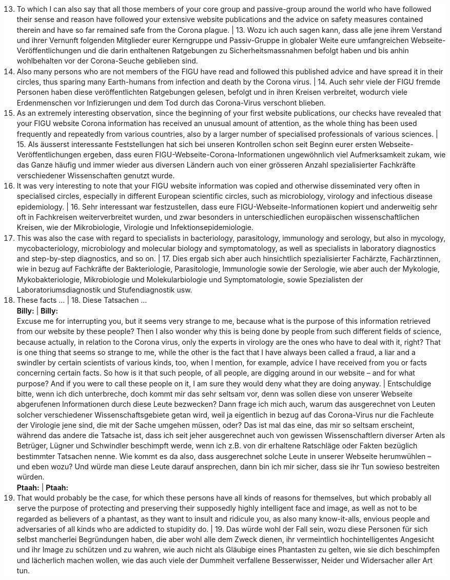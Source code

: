 13. To which I can also say that all those members of your core group and passive-group around the world who have followed their sense and reason have followed your extensive website publications and the advice on safety measures contained therein and have so far remained safe from the Corona plague.  | 13. Wozu ich auch sagen kann, dass alle jene ihrem Verstand und ihrer Vernunft folgenden Mitglieder eurer Kerngruppe und Passiv-Gruppe in globaler Weite eure umfangreichen Webseite-Veröffentlichungen und die darin enthaltenen Ratgebungen zu Sicherheitsmassnahmen befolgt haben und bis anhin wohlbehalten vor der Corona-Seuche geblieben sind.   
14. Also many persons who are not members of the FIGU have read and followed this published advice and have spread it in their circles, thus sparing many Earth-humans from infection and death by the Corona virus.  | 14. Auch sehr viele der FIGU fremde Personen haben diese veröffentlichten Ratgebungen gelesen, befolgt und in ihren Kreisen verbreitet, wodurch viele Erdenmenschen vor Infizierungen und dem Tod durch das Corona-Virus verschont blieben.   
15. As an extremely interesting observation, since the beginning of your first website publications, our checks have revealed that your FIGU website Corona information has received an unusual amount of attention, as the whole thing has been used frequently and repeatedly from various countries, also by a larger number of specialised professionals of various sciences.  | 15. Als äusserst interessante Feststellungen hat sich bei unseren Kontrollen schon seit Beginn eurer ersten Webseite-Veröffentlichungen ergeben, dass euren FIGU-Webseite-Corona-Informationen ungewöhnlich viel Aufmerksamkeit zukam, wie das Ganze häufig und immer wieder aus diversen Ländern auch von einer grösseren Anzahl spezialisierter Fachkräfte verschiedener Wissenschaften genutzt wurde.   
16. It was very interesting to note that your FIGU website information was copied and otherwise disseminated very often in specialised circles, especially in different European scientific circles, such as microbiology, virology and infectious disease epidemiology.  | 16. Sehr interessant war festzustellen, dass eure FIGU-Webseite-Informationen kopiert und anderweitig sehr oft in Fachkreisen weiterverbreitet wurden, und zwar besonders in unterschiedlichen europäischen wissenschaftlichen Kreisen, wie der Mikrobiologie, Virologie und Infektionsepidemiologie.   
17. This was also the case with regard to specialists in bacteriology, parasitology, immunology and serology, but also in mycology, mycobacteriology, microbiology and molecular biology and symptomatology, as well as specialists in laboratory diagnostics and step-by-step diagnostics, and so on.  | 17. Dies ergab sich aber auch hinsichtlich spezialisierter Fachärzte, Fachärztinnen, wie in bezug auf Fachkräfte der Bakteriologie, Parasitologie, Immunologie sowie der Serologie, wie aber auch der Mykologie, Mykobakteriologie, Mikrobiologie und Molekularbiologie und Symptomatologie, sowie Spezialisten der Laboratoriumsdiagnostik und Stufendiagnostik usw.   
18. These facts …  | 18. Diese Tatsachen …   
**Billy:** | **Billy:**  
Excuse me for interrupting you, but it seems very strange to me, because what is the purpose of this information retrieved from our website by these people? Then I also wonder why this is being done by people from such different fields of science, because actually, in relation to the Corona virus, only the experts in virology are the ones who have to deal with it, right? That is one thing that seems so strange to me, while the other is the fact that I have always been called a fraud, a liar and a swindler by certain scientists of various kinds, too, when I mention, for example, advice I have received from you or facts concerning certain facts. So how is it that such people, of all people, are digging around in our website – and for what purpose? And if you were to call these people on it, I am sure they would deny what they are doing anyway.  | Entschuldige bitte, wenn ich dich unterbreche, doch kommt mir das sehr seltsam vor, denn was sollen diese von unserer Webseite abgerufenen Informationen durch diese Leute bezwecken? Dann frage ich mich auch, warum das ausgerechnet von Leuten solcher verschiedener Wissenschaftsgebiete getan wird, weil ja eigentlich in bezug auf das Corona-Virus nur die Fachleute der Virologie jene sind, die mit der Sache umgehen müssen, oder? Das ist mal das eine, das mir so seltsam erscheint, während das andere die Tatsache ist, dass ich seit jeher ausgerechnet auch von gewissen Wissenschaftlern diverser Arten als Betrüger, Lügner und Schwindler beschimpft werde, wenn ich z.B. von dir erhaltene Ratschläge oder Fakten bezüglich bestimmter Tatsachen nenne. Wie kommt es da also, dass ausgerechnet solche Leute in unserer Webseite herumwühlen – und eben wozu? Und würde man diese Leute darauf ansprechen, dann bin ich mir sicher, dass sie ihr Tun sowieso bestreiten würden.   
**Ptaah:** | **Ptaah:**  
19. That would probably be the case, for which these persons have all kinds of reasons for themselves, but which probably all serve the purpose of protecting and preserving their supposedly highly intelligent face and image, as well as not to be regarded as believers of a phantast, as they want to insult and ridicule you, as also many know-it-alls, envious people and adversaries of all kinds who are addicted to stupidity do.  | 19. Das würde wohl der Fall sein, wozu diese Personen für sich selbst mancherlei Begründungen haben, die aber wohl alle dem Zweck dienen, ihr vermeintlich hochintelligentes Angesicht und ihr Image zu schützen und zu wahren, wie auch nicht als Gläubige eines Phantasten zu gelten, wie sie dich beschimpfen und lächerlich machen wollen, wie das auch viele der Dummheit verfallene Besserwisser, Neider und Widersacher aller Art tun.   
